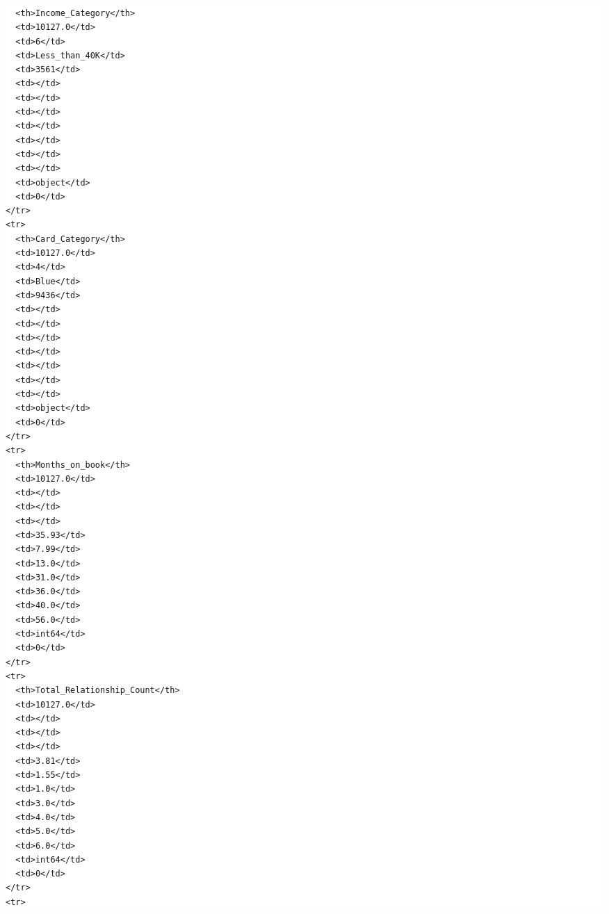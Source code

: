       <th>Income_Category</th>
      <td>10127.0</td>
      <td>6</td>
      <td>Less_than_40K</td>
      <td>3561</td>
      <td></td>
      <td></td>
      <td></td>
      <td></td>
      <td></td>
      <td></td>
      <td></td>
      <td>object</td>
      <td>0</td>
    </tr>
    <tr>
      <th>Card_Category</th>
      <td>10127.0</td>
      <td>4</td>
      <td>Blue</td>
      <td>9436</td>
      <td></td>
      <td></td>
      <td></td>
      <td></td>
      <td></td>
      <td></td>
      <td></td>
      <td>object</td>
      <td>0</td>
    </tr>
    <tr>
      <th>Months_on_book</th>
      <td>10127.0</td>
      <td></td>
      <td></td>
      <td></td>
      <td>35.93</td>
      <td>7.99</td>
      <td>13.0</td>
      <td>31.0</td>
      <td>36.0</td>
      <td>40.0</td>
      <td>56.0</td>
      <td>int64</td>
      <td>0</td>
    </tr>
    <tr>
      <th>Total_Relationship_Count</th>
      <td>10127.0</td>
      <td></td>
      <td></td>
      <td></td>
      <td>3.81</td>
      <td>1.55</td>
      <td>1.0</td>
      <td>3.0</td>
      <td>4.0</td>
      <td>5.0</td>
      <td>6.0</td>
      <td>int64</td>
      <td>0</td>
    </tr>
    <tr>